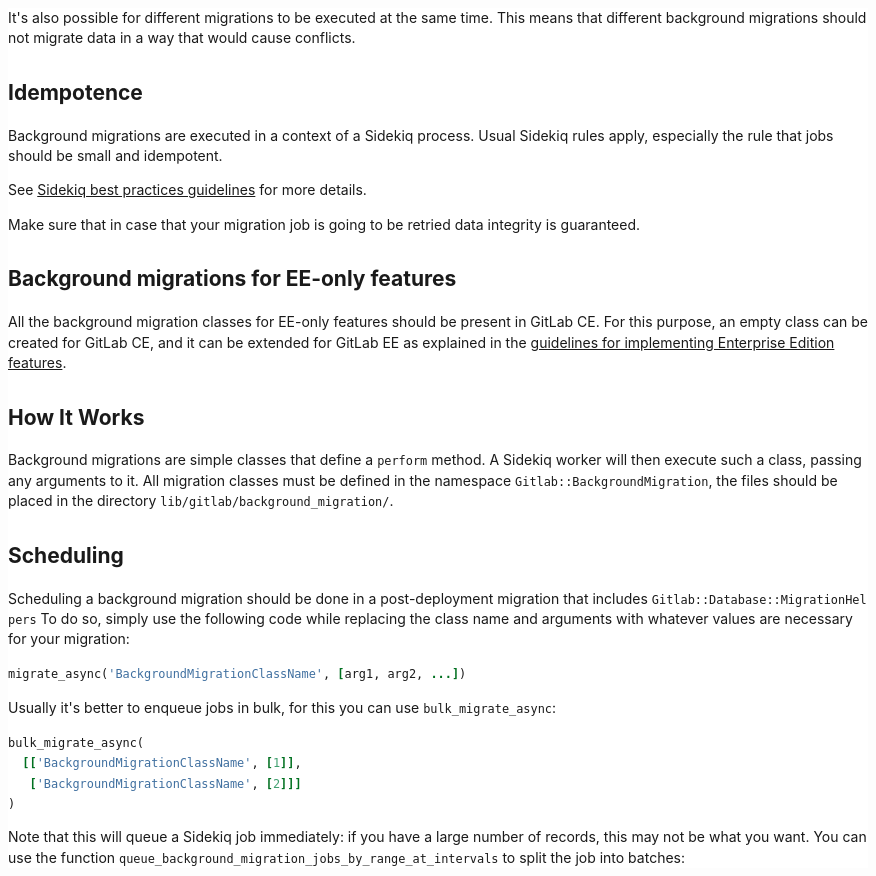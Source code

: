 It's also possible for different migrations to be executed at the same time.
This means that different background migrations should not migrate data in a
way that would cause conflicts.

## Idempotence

Background migrations are executed in a context of a Sidekiq process.
Usual Sidekiq rules apply, especially the rule that jobs should be small
and idempotent.

See [Sidekiq best practices guidelines](https://github.com/mperham/sidekiq/wiki/Best-Practices)
for more details.

Make sure that in case that your migration job is going to be retried data
integrity is guaranteed.

## Background migrations for EE-only features

All the background migration classes for EE-only features should be present in GitLab CE.
For this purpose, an empty class can be created for GitLab CE, and it can be extended for GitLab EE
as explained in the [guidelines for implementing Enterprise Edition features](ee_features.md#code-in-libgitlabbackground_migration).

## How It Works

Background migrations are simple classes that define a `perform` method. A
Sidekiq worker will then execute such a class, passing any arguments to it. All
migration classes must be defined in the namespace
`Gitlab::BackgroundMigration`, the files should be placed in the directory
`lib/gitlab/background_migration/`.

## Scheduling

Scheduling a background migration should be done in a post-deployment
migration that includes `Gitlab::Database::MigrationHelpers`
To do so, simply use the following code while
replacing the class name and arguments with whatever values are necessary for
your migration:

```ruby
migrate_async('BackgroundMigrationClassName', [arg1, arg2, ...])
```

Usually it's better to enqueue jobs in bulk, for this you can use
`bulk_migrate_async`:

```ruby
bulk_migrate_async(
  [['BackgroundMigrationClassName', [1]],
   ['BackgroundMigrationClassName', [2]]]
)
```

Note that this will queue a Sidekiq job immediately: if you have a large number
of records, this may not be what you want. You can use the function
`queue_background_migration_jobs_by_range_at_intervals` to split the job into
batches:
